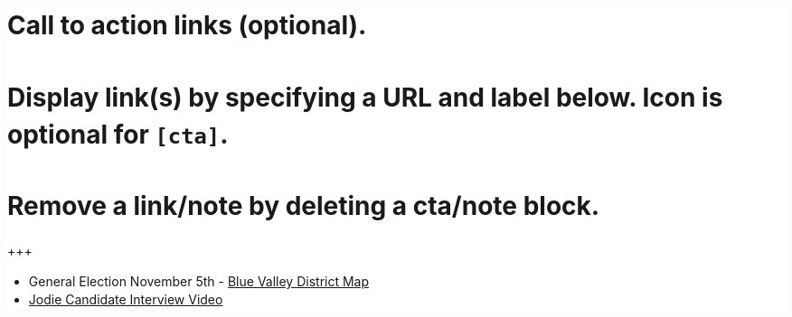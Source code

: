 # Call to action links (optional).
#   Display link(s) by specifying a URL and label below. Icon is optional for `[cta]`.
#   Remove a link/note by deleting a cta/note block.
+++

* General Election November 5th - [Blue Valley District Map](https://district.bluevalleyk12.org/SchoolInfo/Pages/BOUNDARIES.aspx)
* [Jodie Candidate Interview Video](https://www.youtube.com/watch?v=CNqhgeCKt68)

<iframe src="https://www.facebook.com/plugins/post.php?href=https%3A%2F%2Fwww.facebook.com%2FDietzforBVSD%2Fposts%2F721384251605199&width=500" width="500" height="766" style="border:none;overflow:hidden" scrolling="no" frameborder="0" allowTransparency="true" allow="encrypted-media"></iframe>

<iframe src="https://www.facebook.com/plugins/post.php?href=https%3A%2F%2Fwww.facebook.com%2FDietzforBVSD%2Fposts%2F721361398274151&width=500" width="500" height="708" style="border:none;overflow:hidden" scrolling="no" frameborder="0" allowTransparency="true" allow="encrypted-media"></iframe>

<iframe src="https://www.facebook.com/plugins/post.php?href=https%3A%2F%2Fwww.facebook.com%2FDietzforBVSD%2Fposts%2F720362245040733&width=500" width="500" height="653" style="border:none;overflow:hidden" scrolling="no" frameborder="0" allowTransparency="true" allow="encrypted-media"></iframe>

<iframe src="https://www.facebook.com/plugins/post.php?href=https%3A%2F%2Fwww.facebook.com%2FDietzforBVSD%2Fposts%2F718966445180313&width=500" width="500" height="614" style="border:none;overflow:hidden" scrolling="no" frameborder="0" allowTransparency="true" allow="encrypted-media"></iframe>
